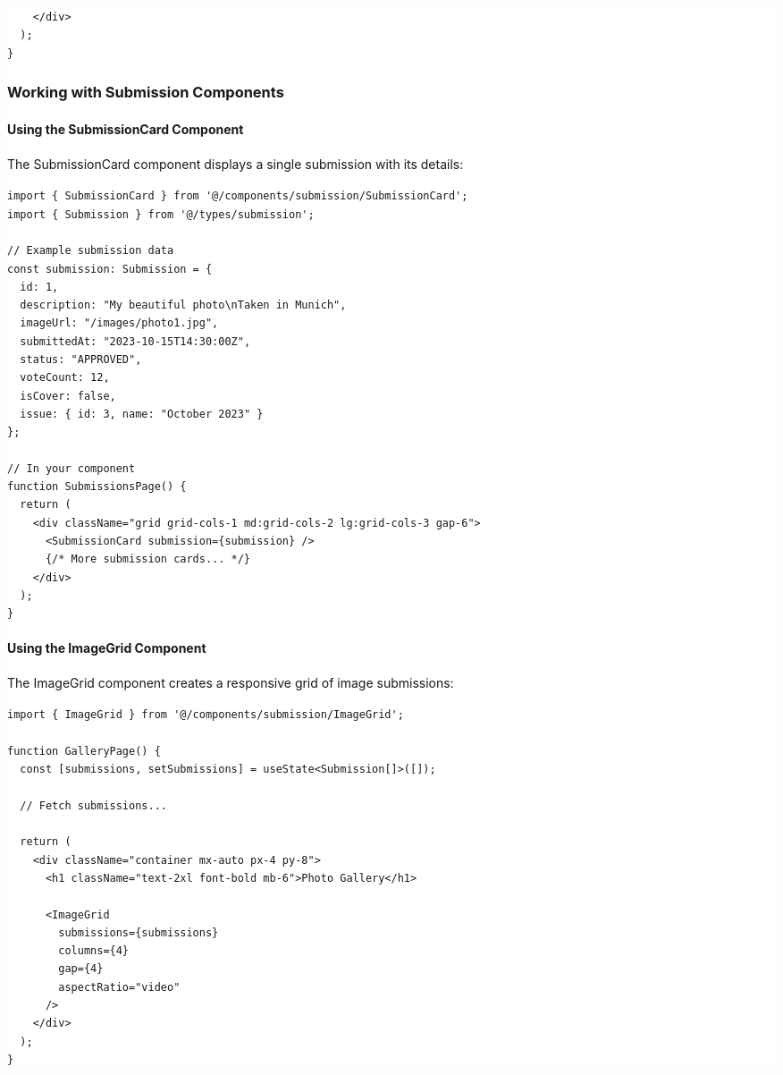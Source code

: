 ```tsx
    </div>
  );
}
```

### Working with Submission Components

#### Using the SubmissionCard Component

The SubmissionCard component displays a single submission with its details:

```tsx
import { SubmissionCard } from '@/components/submission/SubmissionCard';
import { Submission } from '@/types/submission';

// Example submission data
const submission: Submission = {
  id: 1,
  description: "My beautiful photo\nTaken in Munich",
  imageUrl: "/images/photo1.jpg",
  submittedAt: "2023-10-15T14:30:00Z",
  status: "APPROVED",
  voteCount: 12,
  isCover: false,
  issue: { id: 3, name: "October 2023" }
};

// In your component
function SubmissionsPage() {
  return (
    <div className="grid grid-cols-1 md:grid-cols-2 lg:grid-cols-3 gap-6">
      <SubmissionCard submission={submission} />
      {/* More submission cards... */}
    </div>
  );
}
```

#### Using the ImageGrid Component

The ImageGrid component creates a responsive grid of image submissions:

```tsx
import { ImageGrid } from '@/components/submission/ImageGrid';

function GalleryPage() {
  const [submissions, setSubmissions] = useState<Submission[]>([]);
  
  // Fetch submissions...
  
  return (
    <div className="container mx-auto px-4 py-8">
      <h1 className="text-2xl font-bold mb-6">Photo Gallery</h1>
      
      <ImageGrid 
        submissions={submissions}
        columns={4}
        gap={4}
        aspectRatio="video"
      />
    </div>
  );
}
```
